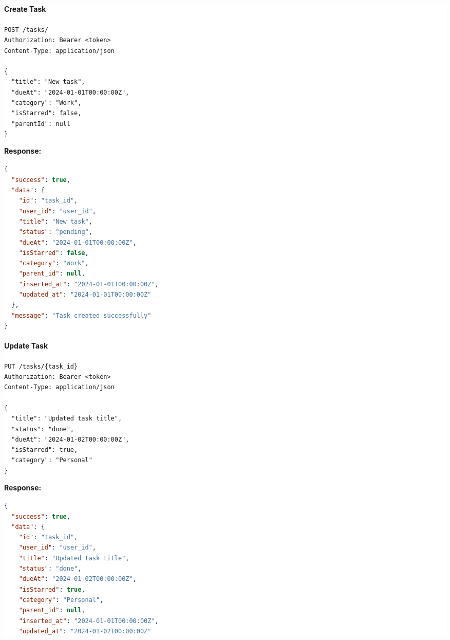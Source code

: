 #### Create Task
```http
POST /tasks/
Authorization: Bearer <token>
Content-Type: application/json

{
  "title": "New task",
  "dueAt": "2024-01-01T00:00:00Z",
  "category": "Work",
  "isStarred": false,
  "parentId": null
}
```

**Response:**
```json
{
  "success": true,
  "data": {
    "id": "task_id",
    "user_id": "user_id",
    "title": "New task",
    "status": "pending",
    "dueAt": "2024-01-01T00:00:00Z",
    "isStarred": false,
    "category": "Work",
    "parent_id": null,
    "inserted_at": "2024-01-01T00:00:00Z",
    "updated_at": "2024-01-01T00:00:00Z"
  },
  "message": "Task created successfully"
}
```

#### Update Task
```http
PUT /tasks/{task_id}
Authorization: Bearer <token>
Content-Type: application/json

{
  "title": "Updated task title",
  "status": "done",
  "dueAt": "2024-01-02T00:00:00Z",
  "isStarred": true,
  "category": "Personal"
}
```

**Response:**
```json
{
  "success": true,
  "data": {
    "id": "task_id",
    "user_id": "user_id",
    "title": "Updated task title",
    "status": "done",
    "dueAt": "2024-01-02T00:00:00Z",
    "isStarred": true,
    "category": "Personal",
    "parent_id": null,
    "inserted_at": "2024-01-01T00:00:00Z",
    "updated_at": "2024-01-02T00:00:00Z"
```